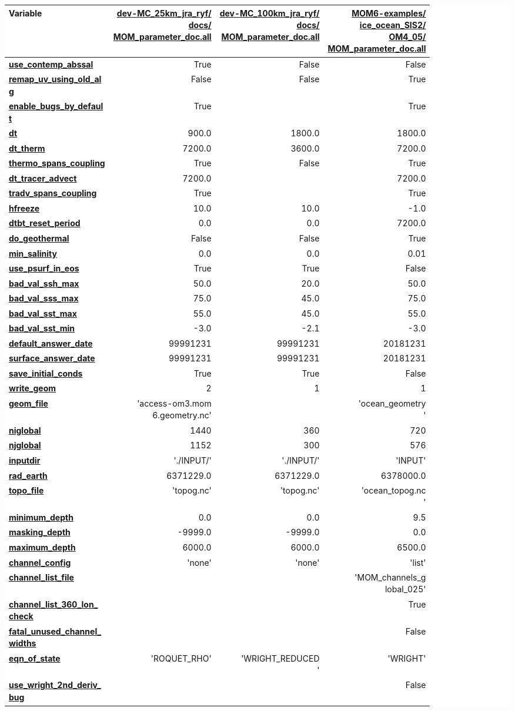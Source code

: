 | Variable                  | [dev-MC_25km_jra_ryf/<br>docs/<br>MOM_parameter_doc.all](https://github.com/ACCESS-NRI/access-om3-configs/blob/7851c1e13088b6d6f0e937b04023c0cc359badf3/docs/MOM_parameter_doc.all) | [dev-MC_100km_jra_ryf/<br>docs/<br>MOM_parameter_doc.all](https://github.com/ACCESS-NRI/access-om3-configs/blob/d49e61cc08c84163fed1b664ff79dbef6af594d7/docs/MOM_parameter_doc.all) | [MOM6-examples/<br>ice_ocean_SIS2/<br>OM4_05/<br>MOM_parameter_doc.all](https://github.com/NOAA-GFDL/MOM6-examples/blob/d3443aa10e34860332077f41686043a911ff127c/ice_ocean_SIS2/OM4_05/MOM_parameter_doc.all) |
| :------------------------ | --------------: | --------------: | --------------: |
| [**use_contemp_abssal**   ](https://github.com/mom-ocean/MOM6/search?q=use_contemp_abssal) |            True |           False |           False |
| [**remap_uv_using_old_al<br>g**](https://github.com/mom-ocean/MOM6/search?q=remap_uv_using_old_alg) |      False |           False |            True |
| [**enable_bugs_by_defaul<br>t**](https://github.com/mom-ocean/MOM6/search?q=enable_bugs_by_default) |       True |                 |            True |
| [**dt**                   ](https://github.com/mom-ocean/MOM6/search?q=dt) |           900.0 |          1800.0 |          1800.0 |
| [**dt_therm**             ](https://github.com/mom-ocean/MOM6/search?q=dt_therm) |          7200.0 |          3600.0 |          7200.0 |
| [**thermo_spans_coupling**](https://github.com/mom-ocean/MOM6/search?q=thermo_spans_coupling) |            True |           False |            True |
| [**dt_tracer_advect**     ](https://github.com/mom-ocean/MOM6/search?q=dt_tracer_advect) |          7200.0 |                 |          7200.0 |
| [**tradv_spans_coupling** ](https://github.com/mom-ocean/MOM6/search?q=tradv_spans_coupling) |            True |                 |            True |
| [**hfreeze**              ](https://github.com/mom-ocean/MOM6/search?q=hfreeze) |            10.0 |            10.0 |            -1.0 |
| [**dtbt_reset_period**    ](https://github.com/mom-ocean/MOM6/search?q=dtbt_reset_period) |             0.0 |             0.0 |          7200.0 |
| [**do_geothermal**        ](https://github.com/mom-ocean/MOM6/search?q=do_geothermal) |           False |           False |            True |
| [**min_salinity**         ](https://github.com/mom-ocean/MOM6/search?q=min_salinity) |             0.0 |             0.0 |            0.01 |
| [**use_psurf_in_eos**     ](https://github.com/mom-ocean/MOM6/search?q=use_psurf_in_eos) |            True |            True |           False |
| [**bad_val_ssh_max**      ](https://github.com/mom-ocean/MOM6/search?q=bad_val_ssh_max) |            50.0 |            20.0 |            50.0 |
| [**bad_val_sss_max**      ](https://github.com/mom-ocean/MOM6/search?q=bad_val_sss_max) |            75.0 |            45.0 |            75.0 |
| [**bad_val_sst_max**      ](https://github.com/mom-ocean/MOM6/search?q=bad_val_sst_max) |            55.0 |            45.0 |            55.0 |
| [**bad_val_sst_min**      ](https://github.com/mom-ocean/MOM6/search?q=bad_val_sst_min) |            -3.0 |            -2.1 |            -3.0 |
| [**default_answer_date**  ](https://github.com/mom-ocean/MOM6/search?q=default_answer_date) |        99991231 |        99991231 |        20181231 |
| [**surface_answer_date**  ](https://github.com/mom-ocean/MOM6/search?q=surface_answer_date) |        99991231 |        99991231 |        20181231 |
| [**save_initial_conds**   ](https://github.com/mom-ocean/MOM6/search?q=save_initial_conds) |            True |            True |           False |
| [**write_geom**           ](https://github.com/mom-ocean/MOM6/search?q=write_geom) |               2 |               1 |               1 |
| [**geom_file**            ](https://github.com/mom-ocean/MOM6/search?q=geom_file) | 'access-om3.mom<br>6.geometry.nc' |  | 'ocean_geometry<br>' |
| [**niglobal**             ](https://github.com/mom-ocean/MOM6/search?q=niglobal) |            1440 |             360 |             720 |
| [**njglobal**             ](https://github.com/mom-ocean/MOM6/search?q=njglobal) |            1152 |             300 |             576 |
| [**inputdir**             ](https://github.com/mom-ocean/MOM6/search?q=inputdir) |      './INPUT/' |      './INPUT/' |         'INPUT' |
| [**rad_earth**            ](https://github.com/mom-ocean/MOM6/search?q=rad_earth) |       6371229.0 |       6371229.0 |       6378000.0 |
| [**topo_file**            ](https://github.com/mom-ocean/MOM6/search?q=topo_file) |      'topog.nc' |      'topog.nc' | 'ocean_topog.nc<br>' |
| [**minimum_depth**        ](https://github.com/mom-ocean/MOM6/search?q=minimum_depth) |             0.0 |             0.0 |             9.5 |
| [**masking_depth**        ](https://github.com/mom-ocean/MOM6/search?q=masking_depth) |         -9999.0 |         -9999.0 |             0.0 |
| [**maximum_depth**        ](https://github.com/mom-ocean/MOM6/search?q=maximum_depth) |          6000.0 |          6000.0 |          6500.0 |
| [**channel_config**       ](https://github.com/mom-ocean/MOM6/search?q=channel_config) |          'none' |          'none' |          'list' |
| [**channel_list_file**    ](https://github.com/mom-ocean/MOM6/search?q=channel_list_file) |                 |                 | 'MOM_channels_g<br>lobal_025' |
| [**channel_list_360_lon_<br>check**](https://github.com/mom-ocean/MOM6/search?q=channel_list_360_lon_check) |        |                 |            True |
| [**fatal_unused_channel_<br>widths**](https://github.com/mom-ocean/MOM6/search?q=fatal_unused_channel_widths) |       |                 |           False |
| [**eqn_of_state**         ](https://github.com/mom-ocean/MOM6/search?q=eqn_of_state) |    'ROQUET_RHO' | 'WRIGHT_REDUCED<br>' |   'WRIGHT' |
| [**use_wright_2nd_deriv_<br>bug**](https://github.com/mom-ocean/MOM6/search?q=use_wright_2nd_deriv_bug) |          |                 |           False |